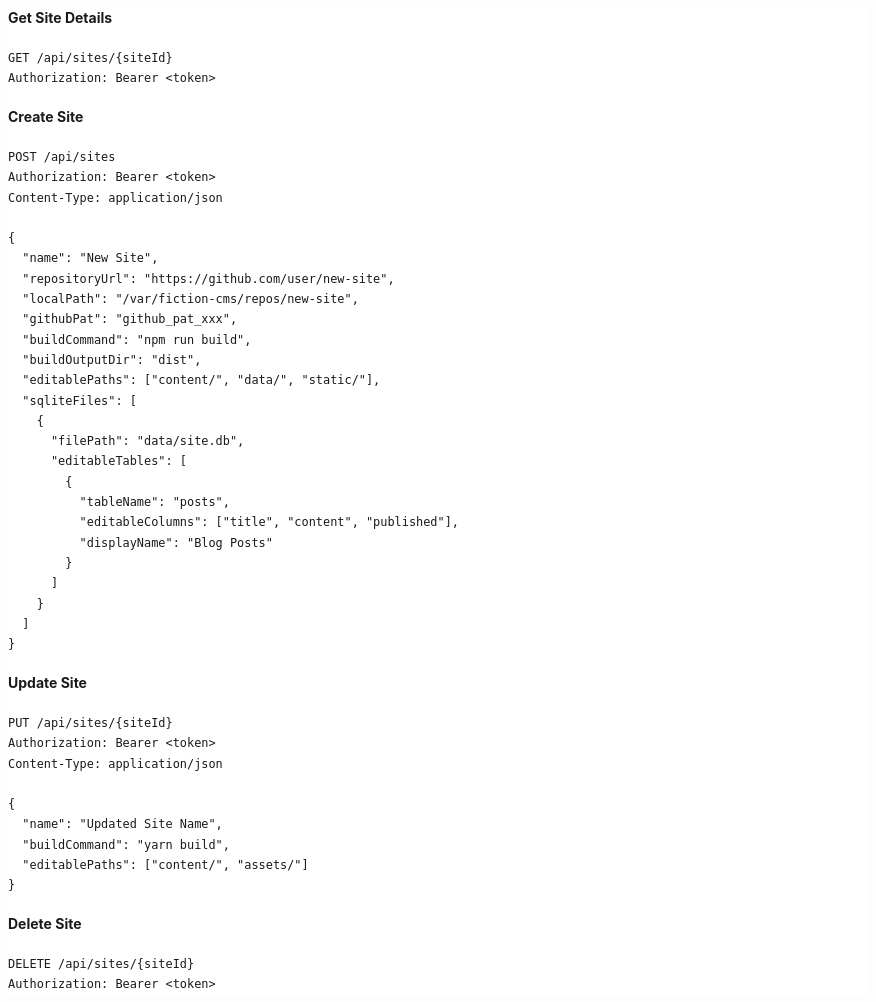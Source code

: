 #### Get Site Details

```http
GET /api/sites/{siteId}
Authorization: Bearer <token>
```

#### Create Site

```http
POST /api/sites
Authorization: Bearer <token>
Content-Type: application/json

{
  "name": "New Site",
  "repositoryUrl": "https://github.com/user/new-site",
  "localPath": "/var/fiction-cms/repos/new-site",
  "githubPat": "github_pat_xxx",
  "buildCommand": "npm run build",
  "buildOutputDir": "dist",
  "editablePaths": ["content/", "data/", "static/"],
  "sqliteFiles": [
    {
      "filePath": "data/site.db",
      "editableTables": [
        {
          "tableName": "posts",
          "editableColumns": ["title", "content", "published"],
          "displayName": "Blog Posts"
        }
      ]
    }
  ]
}
```

#### Update Site

```http
PUT /api/sites/{siteId}
Authorization: Bearer <token>
Content-Type: application/json

{
  "name": "Updated Site Name",
  "buildCommand": "yarn build",
  "editablePaths": ["content/", "assets/"]
}
```

#### Delete Site

```http
DELETE /api/sites/{siteId}
Authorization: Bearer <token>
```
